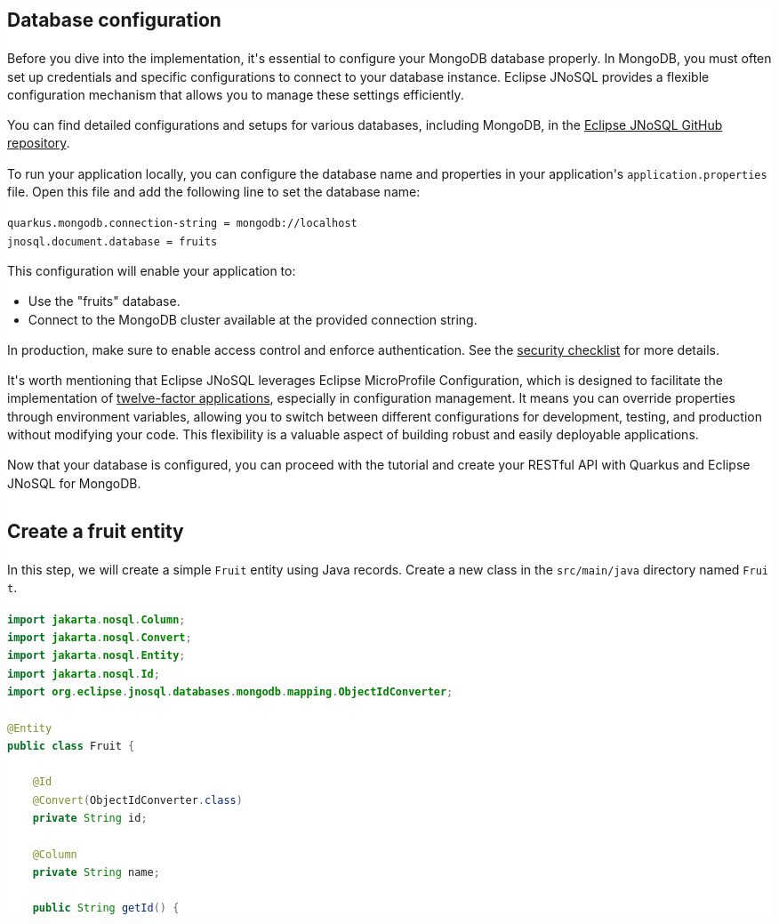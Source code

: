 ## Database configuration

Before you dive into the implementation, it's essential to configure your MongoDB database properly. In MongoDB, you
must often set up credentials and specific configurations to connect to your database instance. Eclipse JNoSQL provides
a flexible configuration mechanism that allows you to manage these settings efficiently.

You can find detailed configurations and setups for various databases, including MongoDB, in the [Eclipse JNoSQL GitHub
repository](https://github.com/eclipse/jnosql-databases?tab=readme-ov-file#configuration-10).

To run your application locally, you can configure the database name and properties in your application's
`application.properties` file. Open this file and add the following line to set the database name:

```properties
quarkus.mongodb.connection-string = mongodb://localhost
jnosql.document.database = fruits
```

This configuration will enable your application to:
- Use the "fruits" database.
- Connect to the MongoDB cluster available at the provided connection string.

In production, make sure to enable access control and enforce authentication. See the [security checklist](https://www.mongodb.com/docs/manual/administration/security-checklist/) for more
details.

It's worth mentioning that Eclipse JNoSQL leverages Eclipse MicroProfile Configuration, which is designed to facilitate
the implementation of [twelve-factor applications](https://12factor.net/), especially in configuration management. It means you can override
properties through environment variables, allowing you to switch between different configurations for development,
testing, and production without modifying your code. This flexibility is a valuable aspect of building robust and easily
deployable applications.

Now that your database is configured, you can proceed with the tutorial and create your RESTful API with Quarkus and
Eclipse JNoSQL for MongoDB.

## Create a fruit entity

In this step, we will create a simple `Fruit` entity using Java records. Create a new class in the `src/main/java`
directory named `Fruit`.

```java
import jakarta.nosql.Column;
import jakarta.nosql.Convert;
import jakarta.nosql.Entity;
import jakarta.nosql.Id;
import org.eclipse.jnosql.databases.mongodb.mapping.ObjectIdConverter;

@Entity
public class Fruit {

    @Id
    @Convert(ObjectIdConverter.class)
    private String id;

    @Column
    private String name;

    public String getId() {
```